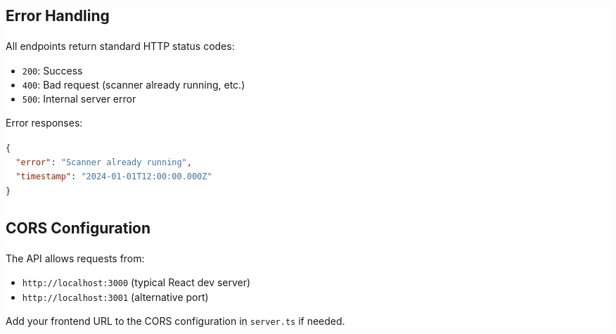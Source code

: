 ## Error Handling

All endpoints return standard HTTP status codes:
- `200`: Success
- `400`: Bad request (scanner already running, etc.)
- `500`: Internal server error

Error responses:
```json
{
  "error": "Scanner already running",
  "timestamp": "2024-01-01T12:00:00.000Z"
}
```

## CORS Configuration

The API allows requests from:
- `http://localhost:3000` (typical React dev server)
- `http://localhost:3001` (alternative port)

Add your frontend URL to the CORS configuration in `server.ts` if needed.